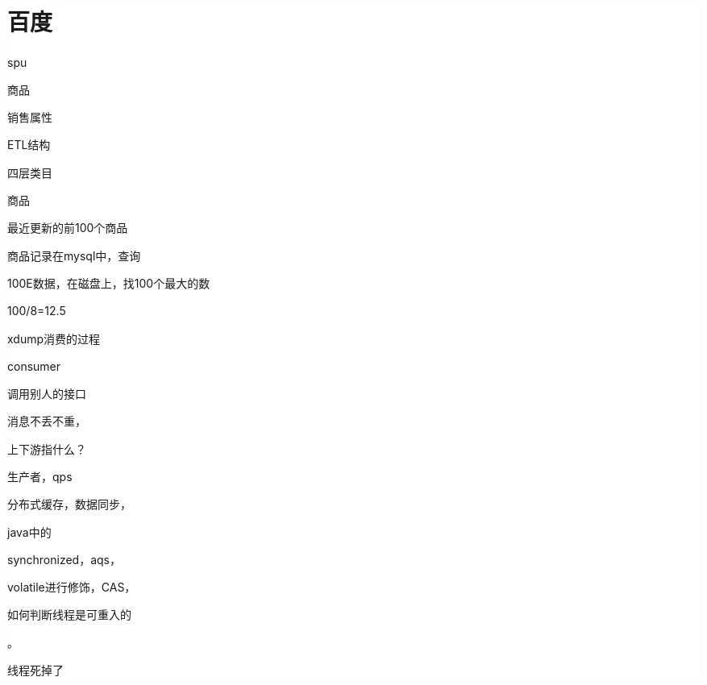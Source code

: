 # 百度

spu

商品	

销售属性



ETL结构



四层类目

商品



最近更新的前100个商品

商品记录在mysql中，查询





100E数据，在磁盘上，找100个最大的数

100/8=12.5



xdump消费的过程



consumer



调用别人的接口

消息不丢不重，

上下游指什么？



生产者，qps

分布式缓存，数据同步，



java中的

synchronized，aqs，

volatile进行修饰，CAS，

如何判断线程是可重入的



。

线程死掉了
